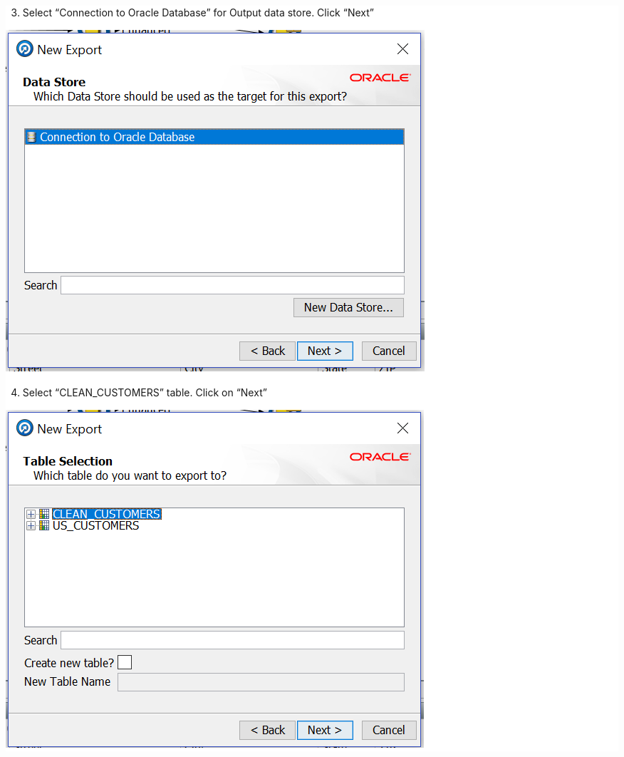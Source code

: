 3.	Select “Connection to Oracle Database” for Output data store. Click “Next”

![](images/1200/image1200_110.png)

4.	Select “CLEAN_CUSTOMERS” table. Click on “Next”

![](images/1200/image1200_111.png)
